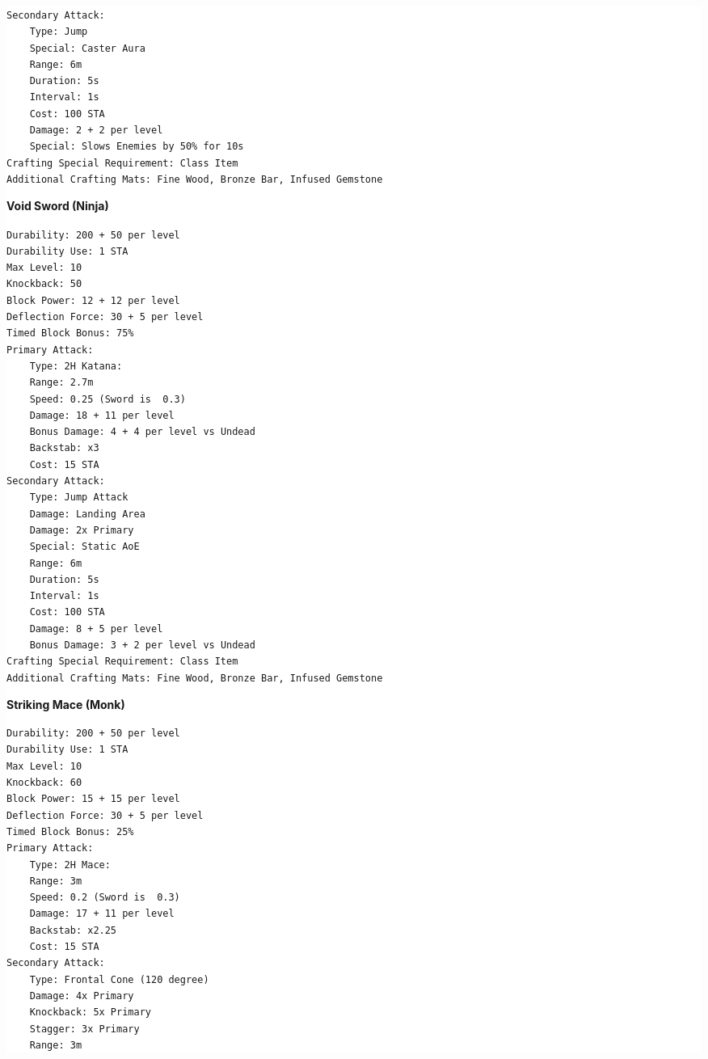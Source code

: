 	Secondary Attack:
		Type: Jump
		Special: Caster Aura
		Range: 6m
		Duration: 5s
		Interval: 1s
		Cost: 100 STA
		Damage: 2 + 2 per level
		Special: Slows Enemies by 50% for 10s
	Crafting Special Requirement: Class Item
	Additional Crafting Mats: Fine Wood, Bronze Bar, Infused Gemstone
	
**Void Sword (Ninja)**

	Durability: 200 + 50 per level
	Durability Use: 1 STA
	Max Level: 10
	Knockback: 50
	Block Power: 12 + 12 per level
	Deflection Force: 30 + 5 per level
	Timed Block Bonus: 75%
	Primary Attack:
		Type: 2H Katana:
		Range: 2.7m
		Speed: 0.25 (Sword is  0.3)
		Damage:	18 + 11 per level
		Bonus Damage: 4 + 4 per level vs Undead
		Backstab: x3
		Cost: 15 STA
	Secondary Attack:
		Type: Jump Attack
		Damage: Landing Area
		Damage: 2x Primary
		Special: Static AoE
		Range: 6m
		Duration: 5s
		Interval: 1s
		Cost: 100 STA
		Damage: 8 + 5 per level
		Bonus Damage: 3 + 2 per level vs Undead
	Crafting Special Requirement: Class Item
	Additional Crafting Mats: Fine Wood, Bronze Bar, Infused Gemstone
	
**Striking Mace (Monk)**

	Durability: 200 + 50 per level
	Durability Use: 1 STA
	Max Level: 10
	Knockback: 60
	Block Power: 15 + 15 per level
	Deflection Force: 30 + 5 per level
	Timed Block Bonus: 25%
	Primary Attack:
		Type: 2H Mace:
		Range: 3m
		Speed: 0.2 (Sword is  0.3)
		Damage:	17 + 11 per level
		Backstab: x2.25
		Cost: 15 STA
	Secondary Attack:
		Type: Frontal Cone (120 degree)
		Damage: 4x Primary
		Knockback: 5x Primary
		Stagger: 3x Primary
		Range: 3m